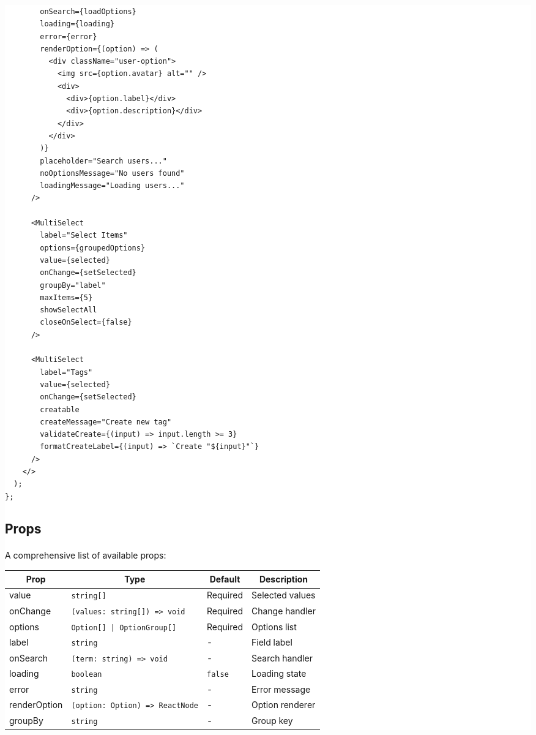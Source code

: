 ```tsx
        onSearch={loadOptions}
        loading={loading}
        error={error}
        renderOption={(option) => (
          <div className="user-option">
            <img src={option.avatar} alt="" />
            <div>
              <div>{option.label}</div>
              <div>{option.description}</div>
            </div>
          </div>
        )}
        placeholder="Search users..."
        noOptionsMessage="No users found"
        loadingMessage="Loading users..."
      />

      <MultiSelect
        label="Select Items"
        options={groupedOptions}
        value={selected}
        onChange={setSelected}
        groupBy="label"
        maxItems={5}
        showSelectAll
        closeOnSelect={false}
      />

      <MultiSelect
        label="Tags"
        value={selected}
        onChange={setSelected}
        creatable
        createMessage="Create new tag"
        validateCreate={(input) => input.length >= 3}
        formatCreateLabel={(input) => `Create "${input}"`}
      />
    </>
  );
};
```

## Props

A comprehensive list of available props:

| Prop | Type | Default | Description |
|------|------|---------|-------------|
| value | `string[]` | Required | Selected values |
| onChange | `(values: string[]) => void` | Required | Change handler |
| options | `Option[] \| OptionGroup[]` | Required | Options list |
| label | `string` | - | Field label |
| onSearch | `(term: string) => void` | - | Search handler |
| loading | `boolean` | `false` | Loading state |
| error | `string` | - | Error message |
| renderOption | `(option: Option) => ReactNode` | - | Option renderer |
| groupBy | `string` | - | Group key |
